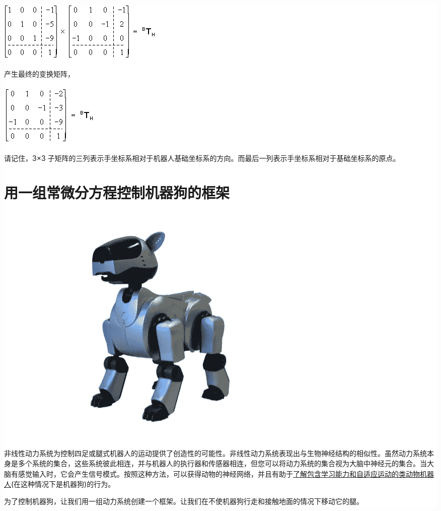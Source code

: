 ![](img/5602106315f8916751b86043f75ca322.png)

产生最终的变换矩阵，

![](img/6af621b180782f92091325eef189c28a.png)

请记住，3×3 子矩阵的三列表示手坐标系相对于机器人基础坐标系的方向。而最后一列表示手坐标系相对于基础坐标系的原点。

# **用一组常微分方程控制机器狗的框架**

![](img/5e90880d5a0c9c63f3150c89403e52e9.png)

非线性动力系统为控制四足或腿式机器人的运动提供了创造性的可能性。非线性动力系统表现出与生物神经结构的相似性。虽然动力系统本身是多个系统的集合，这些系统彼此相连，并与机器人的执行器和传感器相连，但您可以将动力系统的集合视为大脑中神经元的集合。当大脑有感觉输入时，它会产生信号模式。按照这种方法，可以获得动物的神经网络，并且有助于[了解包含学习能力和自适应运动的类动物机器人](http://biorob2.epfl.ch/pages/studproj/birg56278/report.pdf)(在这种情况下是机器狗)的行为。

为了控制机器狗，让我们用一组动力系统创建一个框架。让我们在不使机器狗行走和接触地面的情况下移动它的腿。
